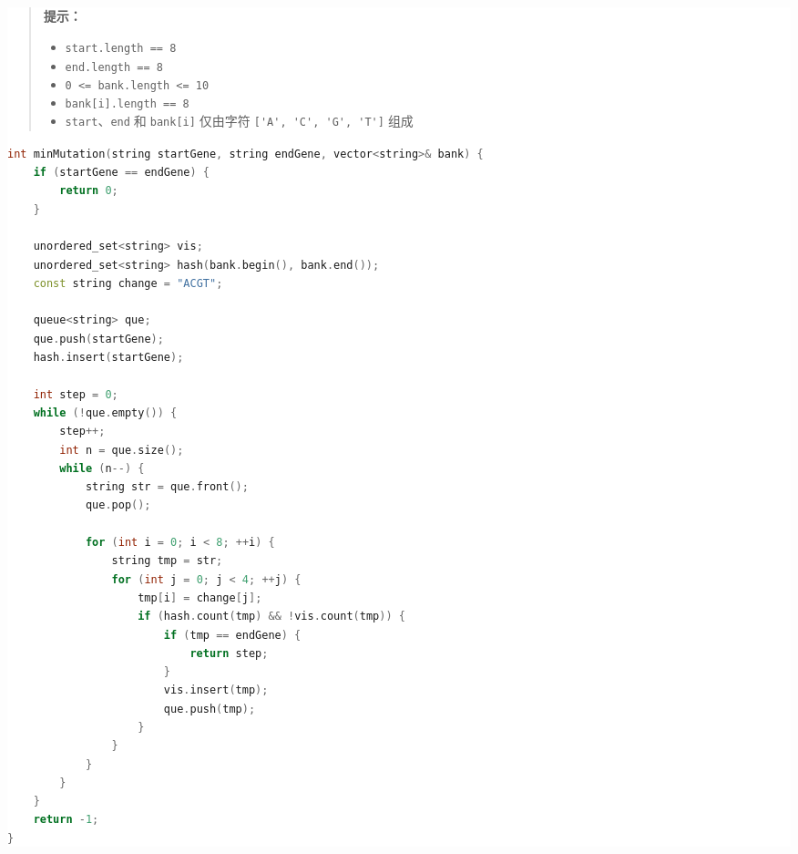 >
>  
>
> **提示：**
>
> - `start.length == 8`
> - `end.length == 8`
> - `0 <= bank.length <= 10`
> - `bank[i].length == 8`
> - `start`、`end` 和 `bank[i]` 仅由字符 `['A', 'C', 'G', 'T']` 组成

```cpp
int minMutation(string startGene, string endGene, vector<string>& bank) {
    if (startGene == endGene) {
        return 0;
    }

    unordered_set<string> vis;
    unordered_set<string> hash(bank.begin(), bank.end());
    const string change = "ACGT";

    queue<string> que;
    que.push(startGene);
    hash.insert(startGene);

    int step = 0;
    while (!que.empty()) {
        step++;
        int n = que.size();
        while (n--) {
            string str = que.front();
            que.pop();

            for (int i = 0; i < 8; ++i) {
                string tmp = str;
                for (int j = 0; j < 4; ++j) {
                    tmp[i] = change[j];
                    if (hash.count(tmp) && !vis.count(tmp)) {
                        if (tmp == endGene) {
                            return step;
                        }
                        vis.insert(tmp);
                        que.push(tmp);
                    }
                }
            }
        }
    }
    return -1;
}
```
